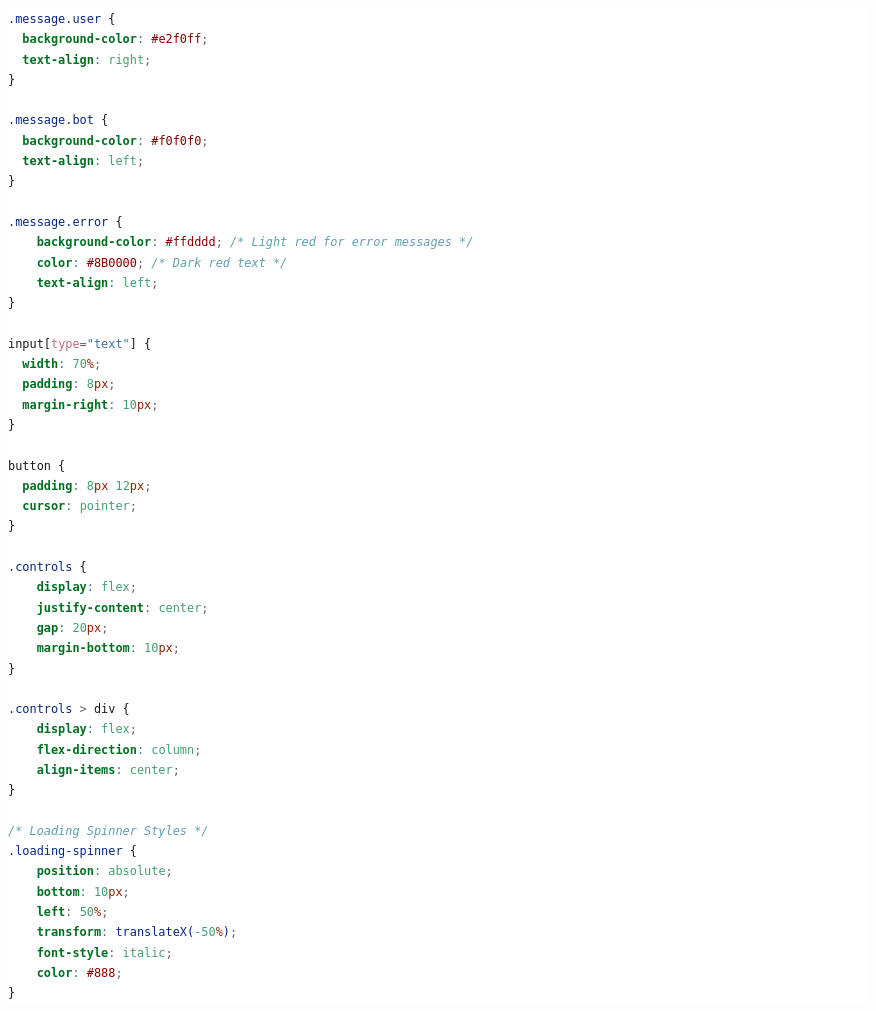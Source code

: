 ```css
.message.user {
  background-color: #e2f0ff;
  text-align: right;
}

.message.bot {
  background-color: #f0f0f0;
  text-align: left;
}

.message.error {
    background-color: #ffdddd; /* Light red for error messages */
    color: #8B0000; /* Dark red text */
    text-align: left;
}

input[type="text"] {
  width: 70%;
  padding: 8px;
  margin-right: 10px;
}

button {
  padding: 8px 12px;
  cursor: pointer;
}

.controls {
    display: flex;
    justify-content: center;
    gap: 20px;
    margin-bottom: 10px;
}

.controls > div {
    display: flex;
    flex-direction: column;
    align-items: center;
}

/* Loading Spinner Styles */
.loading-spinner {
    position: absolute;
    bottom: 10px;
    left: 50%;
    transform: translateX(-50%);
    font-style: italic;
    color: #888;
}
```
